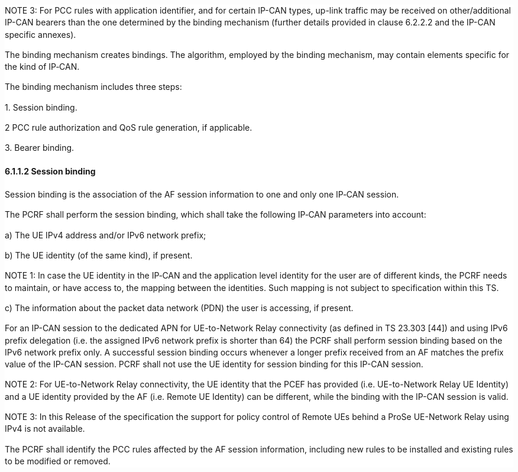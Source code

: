 NOTE 3: For PCC rules with application identifier, and for certain
IP-CAN types, up-link traffic may be received on other/additional IP-CAN
bearers than the one determined by the binding mechanism (further
details provided in clause 6.2.2.2 and the IP-CAN specific annexes).

The binding mechanism creates bindings. The algorithm, employed by the
binding mechanism, may contain elements specific for the kind of IP‑CAN.

The binding mechanism includes three steps:

1\. Session binding.

2 PCC rule authorization and QoS rule generation, if applicable.

3\. Bearer binding.

#### 6.1.1.2 Session binding

Session binding is the association of the AF session information to one
and only one IP‑CAN session.

The PCRF shall perform the session binding, which shall take the
following IP‑CAN parameters into account:

a\) The UE IPv4 address and/or IPv6 network prefix;

b\) The UE identity (of the same kind), if present.

NOTE 1: In case the UE identity in the IP‑CAN and the application level
identity for the user are of different kinds, the PCRF needs to
maintain, or have access to, the mapping between the identities. Such
mapping is not subject to specification within this TS.

c\) The information about the packet data network (PDN) the user is
accessing, if present.

For an IP-CAN session to the dedicated APN for UE-to-Network Relay
connectivity (as defined in TS 23.303 \[44\]) and using IPv6 prefix
delegation (i.e. the assigned IPv6 network prefix is shorter than 64)
the PCRF shall perform session binding based on the IPv6 network prefix
only. A successful session binding occurs whenever a longer prefix
received from an AF matches the prefix value of the IP-CAN session. PCRF
shall not use the UE identity for session binding for this IP-CAN
session.

NOTE 2: For UE-to-Network Relay connectivity, the UE identity that the
PCEF has provided (i.e. UE-to-Network Relay UE Identity) and a UE
identity provided by the AF (i.e. Remote UE Identity) can be different,
while the binding with the IP-CAN session is valid.

NOTE 3: In this Release of the specification the support for policy
control of Remote UEs behind a ProSe UE-Network Relay using IPv4 is not
available.

The PCRF shall identify the PCC rules affected by the AF session
information, including new rules to be installed and existing rules to
be modified or removed.

